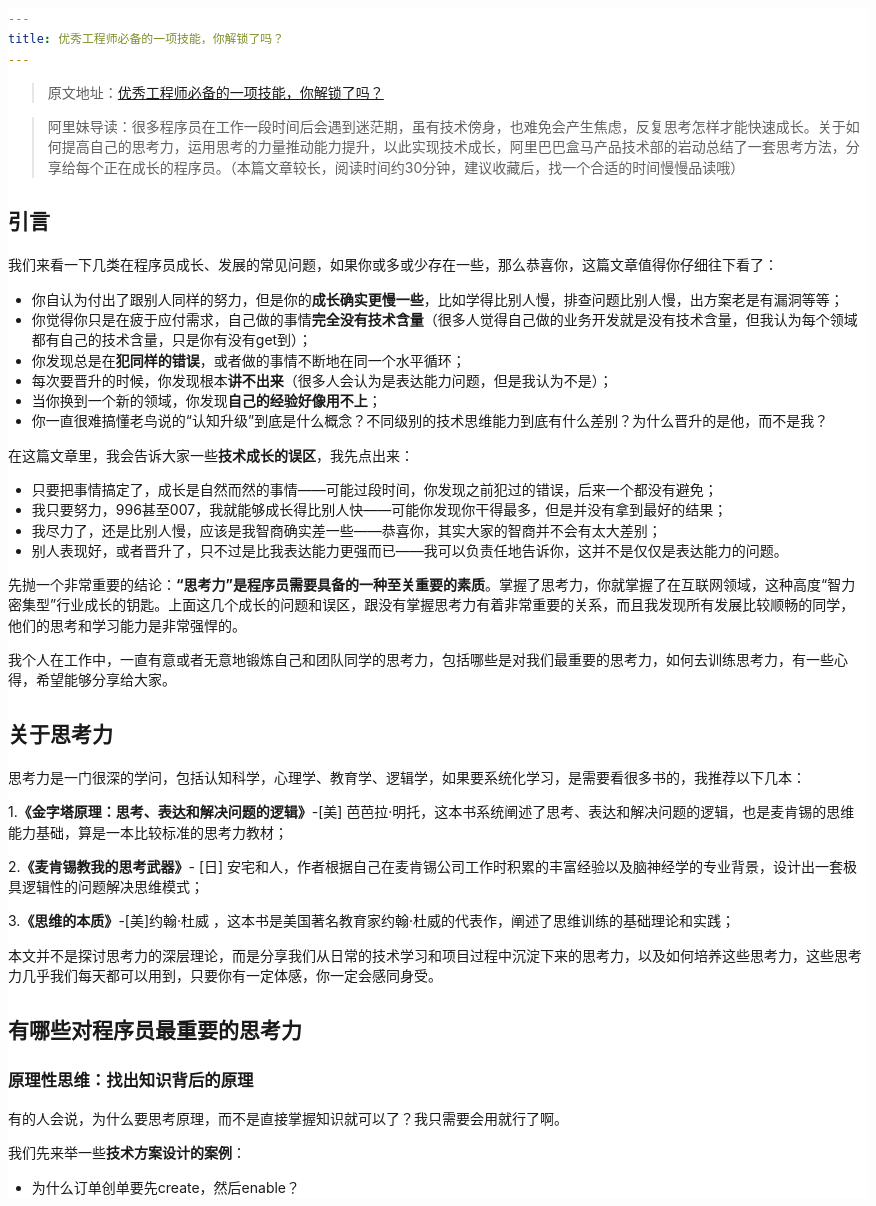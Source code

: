 ```yaml
---
title: 优秀工程师必备的一项技能，你解锁了吗？
---
```


> 原文地址：[优秀工程师必备的一项技能，你解锁了吗？](https://mp.weixin.qq.com/s/q05Df_TKWUSlhK6V6KTrfw)

> 阿里妹导读：很多程序员在工作一段时间后会遇到迷茫期，虽有技术傍身，也难免会产生焦虑，反复思考怎样才能快速成长。关于如何提高自己的思考力，运用思考的力量推动能力提升，以此实现技术成长，阿里巴巴盒马产品技术部的岩动总结了一套思考方法，分享给每个正在成长的程序员。（本篇文章较长，阅读时间约30分钟，建议收藏后，找一个合适的时间慢慢品读哦）

## 引言

我们来看一下几类在程序员成长、发展的常见问题，如果你或多或少存在一些，那么恭喜你，这篇文章值得你仔细往下看了：

- 你自认为付出了跟别人同样的努力，但是你的**成长确实更慢一些**，比如学得比别人慢，排查问题比别人慢，出方案老是有漏洞等等；
- 你觉得你只是在疲于应付需求，自己做的事情**完全没有技术含量**（很多人觉得自己做的业务开发就是没有技术含量，但我认为每个领域都有自己的技术含量，只是你有没有get到）；
- 你发现总是在**犯同样的错误**，或者做的事情不断地在同一个水平循环；
- 每次要晋升的时候，你发现根本**讲不出来**（很多人会认为是表达能力问题，但是我认为不是）；
- 当你换到一个新的领域，你发现**自己的经验好像用不上**；
- 你一直很难搞懂老鸟说的“认知升级”到底是什么概念？不同级别的技术思维能力到底有什么差别？为什么晋升的是他，而不是我？

在这篇文章里，我会告诉大家一些**技术成长的误区**，我先点出来：

- 只要把事情搞定了，成长是自然而然的事情——可能过段时间，你发现之前犯过的错误，后来一个都没有避免；
- 我只要努力，996甚至007，我就能够成长得比别人快——可能你发现你干得最多，但是并没有拿到最好的结果；
- 我尽力了，还是比别人慢，应该是我智商确实差一些——恭喜你，其实大家的智商并不会有太大差别；
- 别人表现好，或者晋升了，只不过是比我表达能力更强而已——我可以负责任地告诉你，这并不是仅仅是表达能力的问题。

先抛一个非常重要的结论：**“思考力”是程序员需要具备的一种至关重要的素质**。掌握了思考力，你就掌握了在互联网领域，这种高度“智力密集型”行业成长的钥匙。上面这几个成长的问题和误区，跟没有掌握思考力有着非常重要的关系，而且我发现所有发展比较顺畅的同学，他们的思考和学习能力是非常强悍的。

我个人在工作中，一直有意或者无意地锻炼自己和团队同学的思考力，包括哪些是对我们最重要的思考力，如何去训练思考力，有一些心得，希望能够分享给大家。

## 关于思考力

思考力是一门很深的学问，包括认知科学，心理学、教育学、逻辑学，如果要系统化学习，是需要看很多书的，我推荐以下几本：

1.**《金字塔原理：思考、表达和解决问题的逻辑》**-[美] 芭芭拉·明托，这本书系统阐述了思考、表达和解决问题的逻辑，也是麦肯锡的思维能力基础，算是一本比较标准的思考力教材；

2.**《麦肯锡教我的思考武器》**- [日] 安宅和人，作者根据自己在麦肯锡公司工作时积累的丰富经验以及脑神经学的专业背景，设计出一套极具逻辑性的问题解决思维模式；

3.**《思维的本质》**-[美]约翰·杜威 ，这本书是美国著名教育家约翰·杜威的代表作，阐述了思维训练的基础理论和实践；

本文并不是探讨思考力的深层理论，而是分享我们从日常的技术学习和项目过程中沉淀下来的思考力，以及如何培养这些思考力，这些思考力几乎我们每天都可以用到，只要你有一定体感，你一定会感同身受。

## 有哪些对程序员最重要的思考力

### 原理性思维：找出知识背后的原理

有的人会说，为什么要思考原理，而不是直接掌握知识就可以了？我只需要会用就行了啊。

我们先来举一些**技术方案设计的案例**：

- 为什么订单创单要先create，然后enable？
